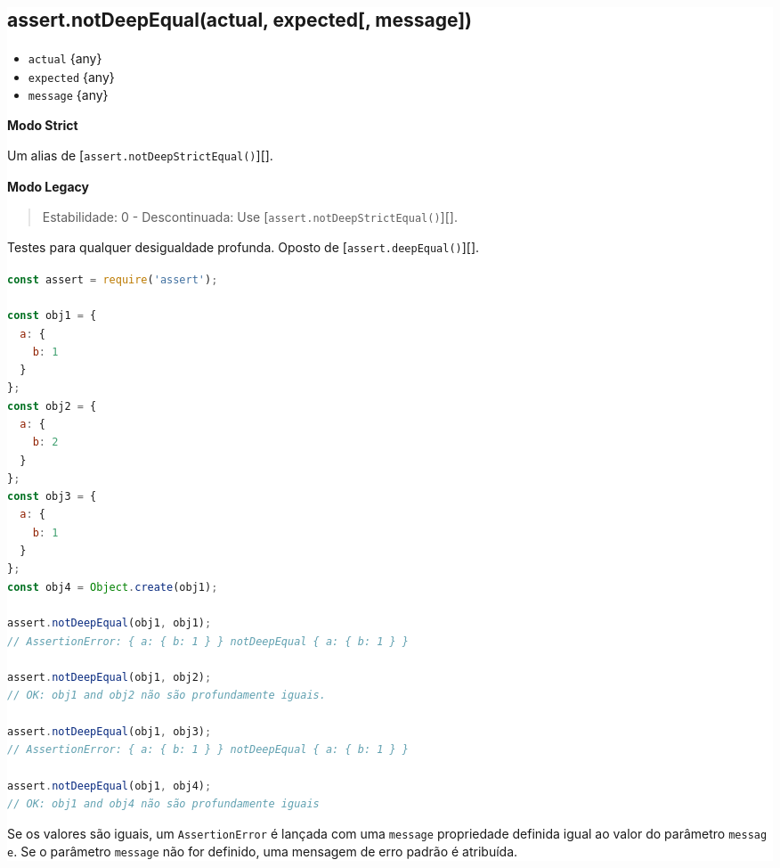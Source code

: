 ## assert.notDeepEqual(actual, expected[, message])



* `actual` {any}
* `expected` {any}
* `message` {any}

**Modo Strict**

Um alias de [`assert.notDeepStrictEqual()`][].

**Modo Legacy**

> Estabilidade: 0 - Descontinuada: Use [`assert.notDeepStrictEqual()`][].

Testes para qualquer desigualdade profunda. Oposto de [`assert.deepEqual()`][].

```js
const assert = require('assert');

const obj1 = {
  a: {
    b: 1
  }
};
const obj2 = {
  a: {
    b: 2
  }
};
const obj3 = {
  a: {
    b: 1
  }
};
const obj4 = Object.create(obj1);

assert.notDeepEqual(obj1, obj1);
// AssertionError: { a: { b: 1 } } notDeepEqual { a: { b: 1 } }

assert.notDeepEqual(obj1, obj2);
// OK: obj1 and obj2 não são profundamente iguais.

assert.notDeepEqual(obj1, obj3);
// AssertionError: { a: { b: 1 } } notDeepEqual { a: { b: 1 } }

assert.notDeepEqual(obj1, obj4);
// OK: obj1 and obj4 não são profundamente iguais
```

Se os valores são iguais, um `AssertionError` é lançada com uma `message` propriedade definida igual ao valor do parâmetro `message`. Se o parâmetro `message` não for definido, uma mensagem de erro padrão é atribuída.
